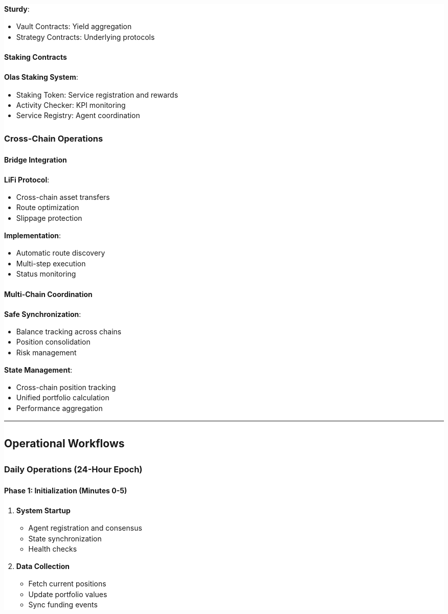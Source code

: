 **Sturdy**:
- Vault Contracts: Yield aggregation
- Strategy Contracts: Underlying protocols

#### Staking Contracts

**Olas Staking System**:
- Staking Token: Service registration and rewards
- Activity Checker: KPI monitoring
- Service Registry: Agent coordination

### Cross-Chain Operations

#### Bridge Integration

**LiFi Protocol**:
- Cross-chain asset transfers
- Route optimization
- Slippage protection

**Implementation**:
- Automatic route discovery
- Multi-step execution
- Status monitoring

#### Multi-Chain Coordination

**Safe Synchronization**:
- Balance tracking across chains
- Position consolidation
- Risk management

**State Management**:
- Cross-chain position tracking
- Unified portfolio calculation
- Performance aggregation

---

## Operational Workflows

### Daily Operations (24-Hour Epoch)

#### Phase 1: Initialization (Minutes 0-5)
1. **System Startup**
   - Agent registration and consensus
   - State synchronization
   - Health checks

2. **Data Collection**
   - Fetch current positions
   - Update portfolio values
   - Sync funding events
